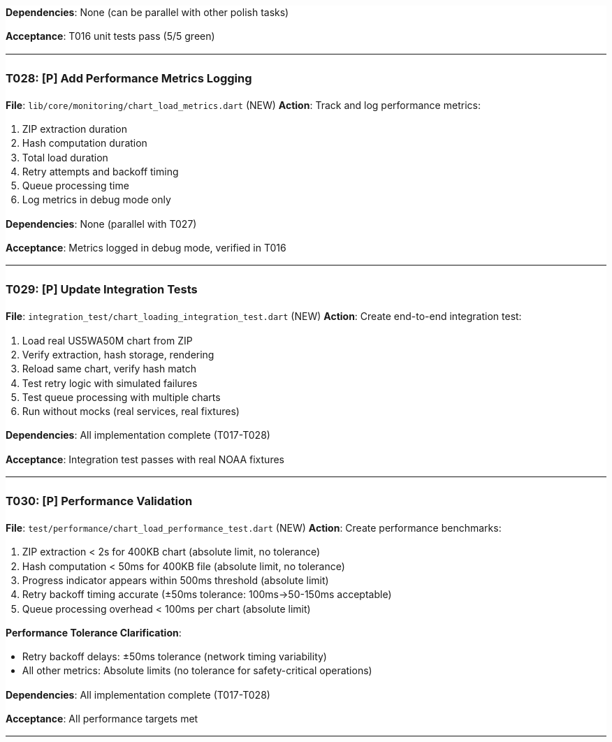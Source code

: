 **Dependencies**: None (can be parallel with other polish tasks)

**Acceptance**: T016 unit tests pass (5/5 green)

---

### T028: [P] Add Performance Metrics Logging
**File**: `lib/core/monitoring/chart_load_metrics.dart` (NEW)
**Action**: Track and log performance metrics:
1. ZIP extraction duration
2. Hash computation duration
3. Total load duration
4. Retry attempts and backoff timing
5. Queue processing time
6. Log metrics in debug mode only

**Dependencies**: None (parallel with T027)

**Acceptance**: Metrics logged in debug mode, verified in T016

---

### T029: [P] Update Integration Tests
**File**: `integration_test/chart_loading_integration_test.dart` (NEW)
**Action**: Create end-to-end integration test:
1. Load real US5WA50M chart from ZIP
2. Verify extraction, hash storage, rendering
3. Reload same chart, verify hash match
4. Test retry logic with simulated failures
5. Test queue processing with multiple charts
6. Run without mocks (real services, real fixtures)

**Dependencies**: All implementation complete (T017-T028)

**Acceptance**: Integration test passes with real NOAA fixtures

---

### T030: [P] Performance Validation
**File**: `test/performance/chart_load_performance_test.dart` (NEW)
**Action**: Create performance benchmarks:
1. ZIP extraction < 2s for 400KB chart (absolute limit, no tolerance)
2. Hash computation < 50ms for 400KB file (absolute limit, no tolerance)
3. Progress indicator appears within 500ms threshold (absolute limit)
4. Retry backoff timing accurate (±50ms tolerance: 100ms→50-150ms acceptable)
5. Queue processing overhead < 100ms per chart (absolute limit)

**Performance Tolerance Clarification**:
- Retry backoff delays: ±50ms tolerance (network timing variability)
- All other metrics: Absolute limits (no tolerance for safety-critical operations)

**Dependencies**: All implementation complete (T017-T028)

**Acceptance**: All performance targets met

---